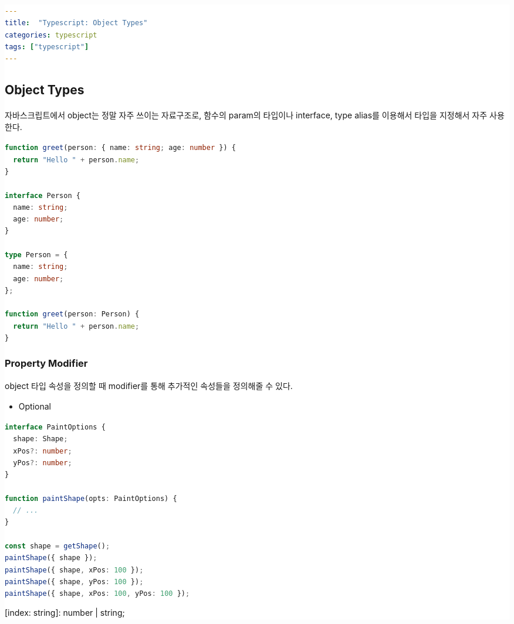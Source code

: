 ```yaml
---
title:  "Typescript: Object Types"
categories: typescript
tags: ["typescript"]
---
```




## Object Types

자바스크립트에서 object는 정말 자주 쓰이는 자료구조로, 함수의 param의 타입이나 interface, type alias를 이용해서 타입을 지정해서 자주 사용한다.

```typescript
function greet(person: { name: string; age: number }) {
  return "Hello " + person.name;
}

interface Person {
  name: string;
  age: number;
}

type Person = {
  name: string;
  age: number;
};
 
function greet(person: Person) {
  return "Hello " + person.name;
}
```



### Property Modifier

object 타입 속성을 정의할 때 modifier를 통해 추가적인 속성들을 정의해줄 수 있다.

- Optional

```typescript
interface PaintOptions {
  shape: Shape;
  xPos?: number;
  yPos?: number;
}
 
function paintShape(opts: PaintOptions) {
  // ...
}
 
const shape = getShape();
paintShape({ shape });
paintShape({ shape, xPos: 100 });
paintShape({ shape, yPos: 100 });
paintShape({ shape, xPos: 100, yPos: 100 });
```


  [index: number]: string;
  [index: string]: number | string;
